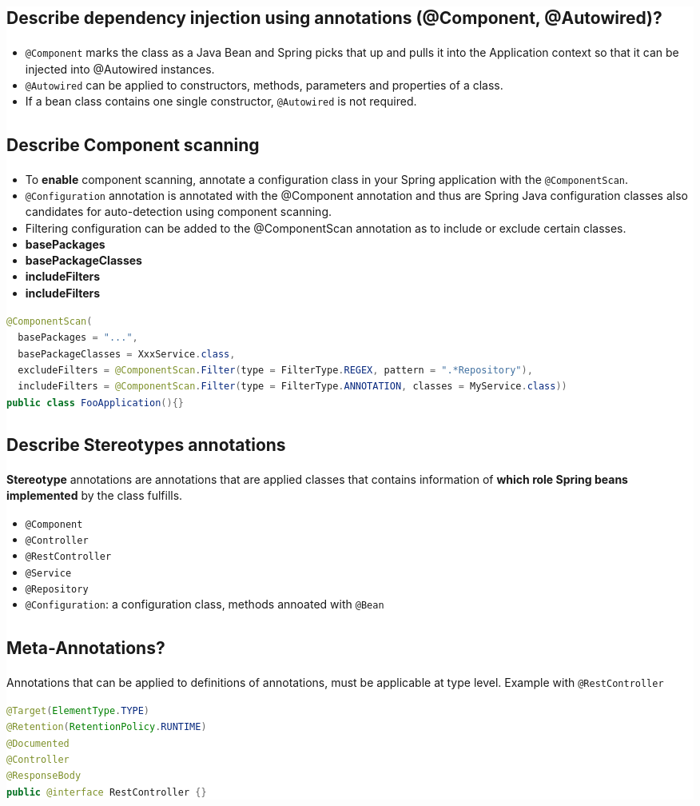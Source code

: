 ## Describe dependency injection using annotations (@Component, @Autowired)? 
- `@Component` marks the class as a Java Bean and Spring picks that up and pulls it into the Application context so that it can be injected into @Autowired instances.
- `@Autowired` can be applied to constructors, methods, parameters and properties of a class.
- If a bean class contains one single constructor, `@Autowired` is not required.

## Describe Component scanning
- To **enable** component scanning, annotate a configuration class in your Spring application with the `@ComponentScan`. 
- `@Configuration` annotation is annotated with the @Component annotation and thus are Spring Java configuration classes also candidates for auto-detection using component scanning.
- Filtering configuration can be added to the @ComponentScan annotation as to include or exclude certain classes.
- **basePackages**
- **basePackageClasses**
- **includeFilters**
- **includeFilters**

```java
@ComponentScan( 
  basePackages = "...", 
  basePackageClasses = XxxService.class, 
  excludeFilters = @ComponentScan.Filter(type = FilterType.REGEX, pattern = ".*Repository"),
  includeFilters = @ComponentScan.Filter(type = FilterType.ANNOTATION, classes = MyService.class))
public class FooApplication(){}
```

## Describe Stereotypes annotations
**Stereotype** annotations are annotations that are applied classes that contains information of **which role Spring beans implemented** by the class fulfills.
- `@Component`
- `@Controller`
- `@RestController`
- `@Service`
- `@Repository`
- `@Configuration`: a configuration class, methods annoated with `@Bean`

## Meta-Annotations?
Annotations that can be applied to definitions of annotations, must be applicable at type level. Example with `@RestController`

```java
@Target(ElementType.TYPE) 
@Retention(RetentionPolicy.RUNTIME) 
@Documented 
@Controller 
@ResponseBody 
public @interface RestController {}
```
